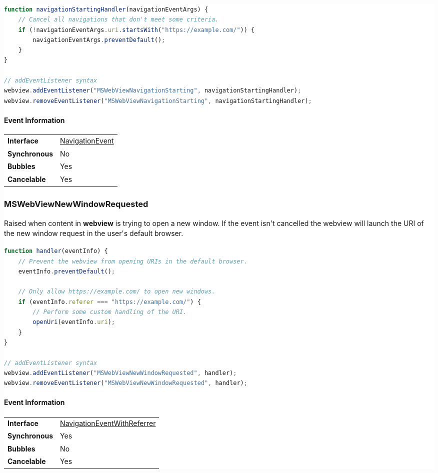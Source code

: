 ```javascript
function navigationStartingHandler(navigationEventArgs) {
    // Cancel all navigations that don't meet some criteria.
    if (!navigationEventArgs.uri.startsWith("https://example.com/")) {
        navigationEventArgs.preventDefault();
    }
}
 
// addEventListener syntax
webview.addEventListener("MSWebViewNavigationStarting", navigationStartingHandler);
webview.removeEventListener("MSWebViewNavigationStarting", navigationStartingHandler);
```  

#### Event Information  

|  |  |  
|:--- |:--- |  
| **Interface** | [NavigationEvent](./webview/NavigationEvent.md) |  
| **Synchronous** | No |  
| **Bubbles** | Yes |   
| **Cancelable** | Yes |  

### MSWebViewNewWindowRequested  

Raised when content in **webview** is trying to open a new window.  If the event isn't cancelled the webview will launch the URI of the new window request in the user's default browser.  

```javascript
function handler(eventInfo) {
    // Prevent the webview from opening URIs in the default browser.
    eventInfo.preventDefault();
    
    // Only allow https://example.com/ to open new windows.
    if (eventInfo.referer === "https://example.com/") {
        // Perform some custom handling of the URI.
        openUri(eventInfo.uri);
    }
}
 
// addEventListener syntax
webview.addEventListener("MSWebViewNewWindowRequested", handler);
webview.removeEventListener("MSWebViewNewWindowRequested", handler);
```  

#### Event Information  

|  |  |  
|:---|:--- |  
| **Interface** | [NavigationEventWithReferrer](./webview/NavigationEventWithReferrer.md) |  
| **Synchronous** | Yes |  
| **Bubbles** | No |  
| **Cancelable** | Yes |  
